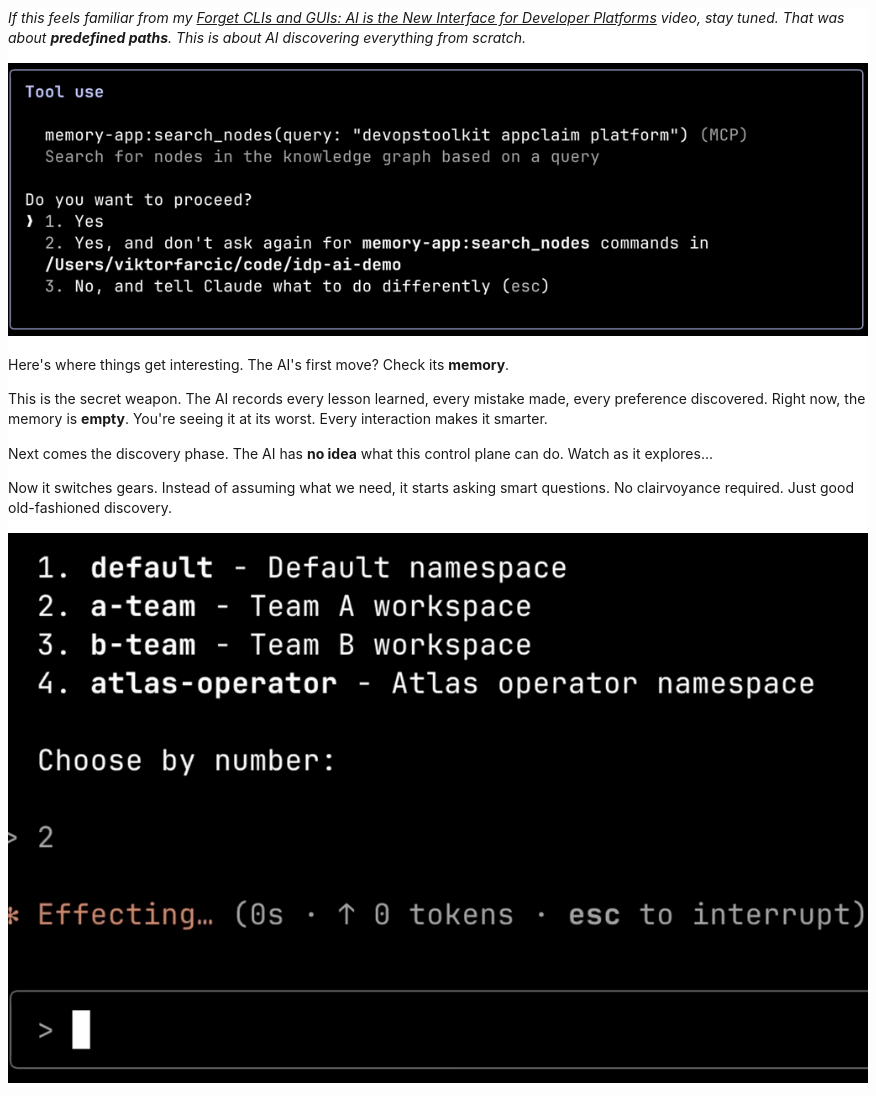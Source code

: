 *If this feels familiar from my [Forget CLIs and GUIs: AI is the New Interface for Developer Platforms](https://youtu.be/ApjnCa-a2xI) video, stay tuned. That was about **predefined paths**. This is about AI discovering everything from scratch.*

![](memory.png)

Here's where things get interesting. The AI's first move? Check its **memory**.

This is the secret weapon. The AI records every lesson learned, every mistake made, every preference discovered. Right now, the memory is **empty**. You're seeing it at its worst. Every interaction makes it smarter.

Next comes the discovery phase. The AI has **no idea** what this control plane can do. Watch as it explores...

Now it switches gears. Instead of assuming what we need, it starts asking smart questions. No clairvoyance required. Just good old-fashioned discovery.

![](namespace.png)
